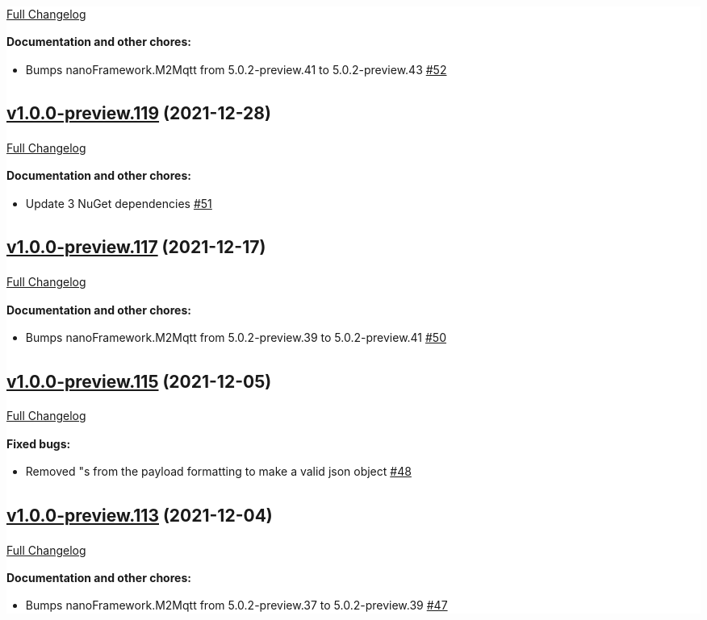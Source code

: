 [Full Changelog](https://github.com/nanoframework/nanoFramework.Azure.Devices/compare/v1.0.0-preview.119...v1.0.0-preview.120)

**Documentation and other chores:**

- Bumps nanoFramework.M2Mqtt from 5.0.2-preview.41 to 5.0.2-preview.43 [\#52](https://github.com/nanoframework/nanoFramework.Azure.Devices/pull/52)

## [v1.0.0-preview.119](https://github.com/nanoframework/nanoFramework.Azure.Devices/tree/v1.0.0-preview.119) (2021-12-28)

[Full Changelog](https://github.com/nanoframework/nanoFramework.Azure.Devices/compare/v1.0.0-preview.117...v1.0.0-preview.119)

**Documentation and other chores:**

- Update 3 NuGet dependencies [\#51](https://github.com/nanoframework/nanoFramework.Azure.Devices/pull/51)

## [v1.0.0-preview.117](https://github.com/nanoframework/nanoFramework.Azure.Devices/tree/v1.0.0-preview.117) (2021-12-17)

[Full Changelog](https://github.com/nanoframework/nanoFramework.Azure.Devices/compare/v1.0.0-preview.115...v1.0.0-preview.117)

**Documentation and other chores:**

- Bumps nanoFramework.M2Mqtt from 5.0.2-preview.39 to 5.0.2-preview.41 [\#50](https://github.com/nanoframework/nanoFramework.Azure.Devices/pull/50)

## [v1.0.0-preview.115](https://github.com/nanoframework/nanoFramework.Azure.Devices/tree/v1.0.0-preview.115) (2021-12-05)

[Full Changelog](https://github.com/nanoframework/nanoFramework.Azure.Devices/compare/v1.0.0-preview.113...v1.0.0-preview.115)

**Fixed bugs:**

- Removed "s from the payload formatting to make a valid json object [\#48](https://github.com/nanoframework/nanoFramework.Azure.Devices/pull/48)

## [v1.0.0-preview.113](https://github.com/nanoframework/nanoFramework.Azure.Devices/tree/v1.0.0-preview.113) (2021-12-04)

[Full Changelog](https://github.com/nanoframework/nanoFramework.Azure.Devices/compare/v1.0.0-preview.111...v1.0.0-preview.113)

**Documentation and other chores:**

- Bumps nanoFramework.M2Mqtt from 5.0.2-preview.37 to 5.0.2-preview.39 [\#47](https://github.com/nanoframework/nanoFramework.Azure.Devices/pull/47)
